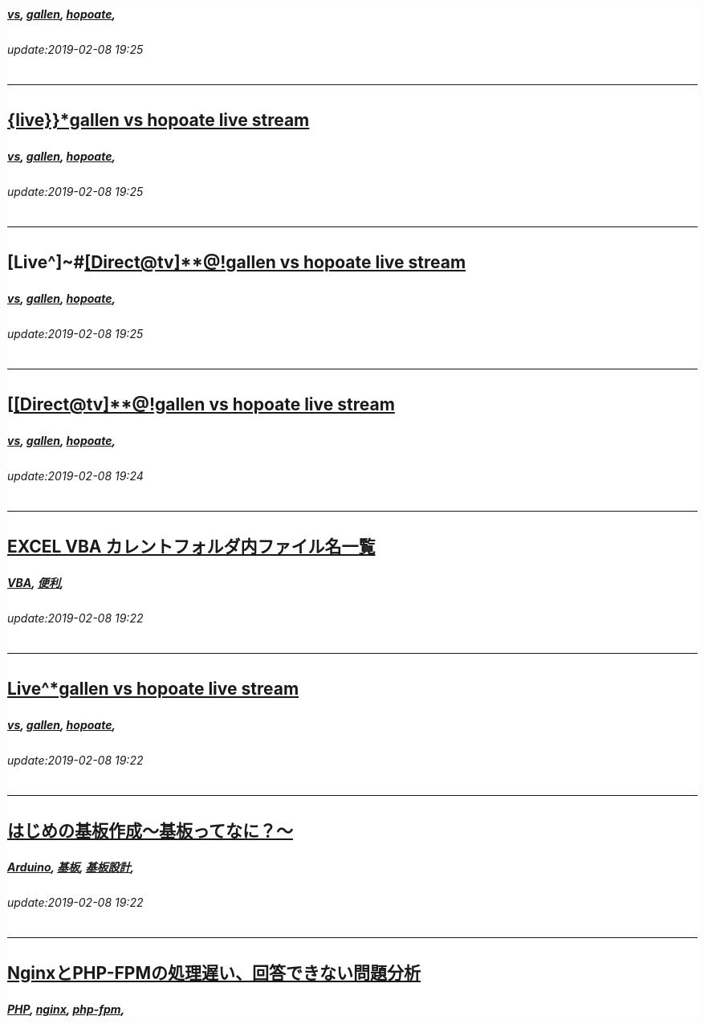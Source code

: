 ##### [vs](https://qiita.com/tags/vs), [gallen](https://qiita.com/tags/gallen), [hopoate](https://qiita.com/tags/hopoate), 
###### update:2019-02-08 19:25
---
## [{live}}*gallen vs hopoate live stream](https://qiita.com/AJOBPOLA04/items/cb7a3bdef8c14c8a0dc6)
##### [vs](https://qiita.com/tags/vs), [gallen](https://qiita.com/tags/gallen), [hopoate](https://qiita.com/tags/hopoate), 
###### update:2019-02-08 19:25
---
## [Live^]~#[[Direct@tv]**@!gallen vs hopoate live stream](https://qiita.com/AJOBPOLA03/items/fe29f7ca9c3fccd99971)
##### [vs](https://qiita.com/tags/vs), [gallen](https://qiita.com/tags/gallen), [hopoate](https://qiita.com/tags/hopoate), 
###### update:2019-02-08 19:25
---
## [[[Direct@tv]**@!gallen vs hopoate live stream](https://qiita.com/AJOBPOLA02/items/610d42c1b2cba323bf02)
##### [vs](https://qiita.com/tags/vs), [gallen](https://qiita.com/tags/gallen), [hopoate](https://qiita.com/tags/hopoate), 
###### update:2019-02-08 19:24
---
## [EXCEL VBA カレントフォルダ内ファイル名一覧](https://qiita.com/keikoikem/items/1b17fa3646f298606345)
##### [VBA](https://qiita.com/tags/VBA), [便利](https://qiita.com/tags/便利), 
###### update:2019-02-08 19:22
---
## [Live^*gallen vs hopoate live stream](https://qiita.com/AJOBPOLA01/items/1b0a6aa16ed76c3040d0)
##### [vs](https://qiita.com/tags/vs), [gallen](https://qiita.com/tags/gallen), [hopoate](https://qiita.com/tags/hopoate), 
###### update:2019-02-08 19:22
---
## [はじめの基板作成〜基板ってなに？〜](https://qiita.com/cw-hirama/items/35a39b75a41798d19964)
##### [Arduino](https://qiita.com/tags/Arduino), [基板](https://qiita.com/tags/基板), [基板設計](https://qiita.com/tags/基板設計), 
###### update:2019-02-08 19:22
---
## [NginxとPHP-FPMの処理遅い、回答できない問題分析](https://qiita.com/MichaelYang/items/b5283cc73bfa841a753d)
##### [PHP](https://qiita.com/tags/PHP), [nginx](https://qiita.com/tags/nginx), [php-fpm](https://qiita.com/tags/php-fpm), 
